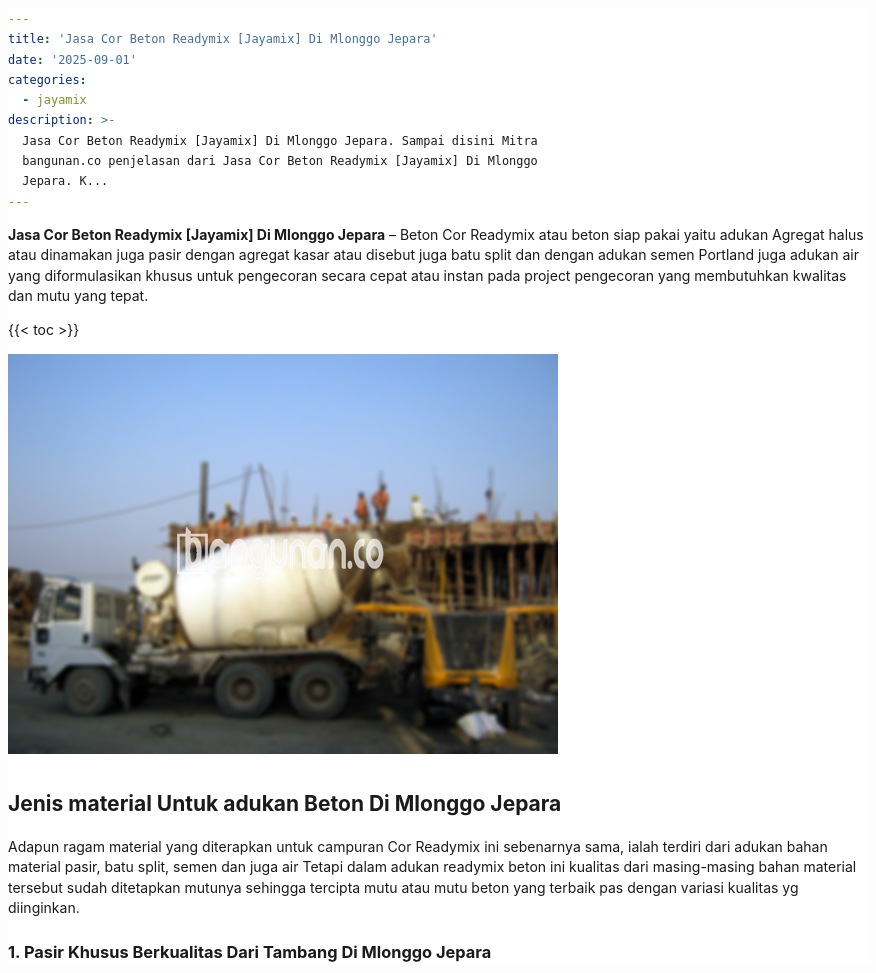 ```yaml
---
title: 'Jasa Cor Beton Readymix [Jayamix] Di Mlonggo Jepara'
date: '2025-09-01'
categories:
  - jayamix
description: >-
  Jasa Cor Beton Readymix [Jayamix] Di Mlonggo Jepara. Sampai disini Mitra
  bangunan.co penjelasan dari Jasa Cor Beton Readymix [Jayamix] Di Mlonggo
  Jepara. K...
---
```


**Jasa Cor Beton Readymix \[Jayamix\] Di Mlonggo Jepara** – Beton Cor Readymix atau beton siap pakai yaitu adukan Agregat halus atau dinamakan juga pasir dengan agregat kasar atau disebut juga batu split dan dengan adukan semen Portland juga adukan air yang diformulasikan khusus untuk pengecoran secara cepat atau instan pada project pengecoran yang membutuhkan kwalitas dan mutu yang tepat.

{{< toc >}}

![Jasa Cor Beton Readymix [Jayamix] Di Mlonggo Jepara](/images/jasa-cor-readymix-17.png)

## Jenis material Untuk adukan Beton Di Mlonggo Jepara

Adapun ragam material yang diterapkan untuk campuran Cor Readymix ini sebenarnya sama, ialah terdiri dari adukan bahan material pasir, batu split, semen dan juga air Tetapi dalam adukan readymix beton ini kualitas dari masing-masing bahan material tersebut sudah ditetapkan mutunya sehingga tercipta mutu atau mutu beton yang terbaik pas dengan variasi kualitas yg diinginkan.

### 1\. Pasir Khusus Berkualitas Dari Tambang Di Mlonggo Jepara
